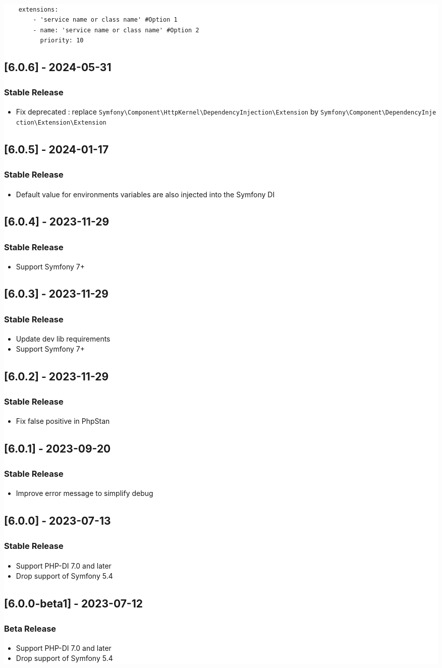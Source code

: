         extensions:
            - 'service name or class name' #Option 1
            - name: 'service name or class name' #Option 2
              priority: 10

## [6.0.6] - 2024-05-31
### Stable Release
- Fix deprecated : replace `Symfony\Component\HttpKernel\DependencyInjection\Extension`
        by `Symfony\Component\DependencyInjection\Extension\Extension`

## [6.0.5] - 2024-01-17
### Stable Release
- Default value for environments variables are also injected into the Symfony DI

## [6.0.4] - 2023-11-29
### Stable Release
- Support Symfony 7+

## [6.0.3] - 2023-11-29
### Stable Release
- Update dev lib requirements
- Support Symfony 7+

## [6.0.2] - 2023-11-29
### Stable Release
- Fix false positive in PhpStan

## [6.0.1] - 2023-09-20
### Stable Release
- Improve error message to simplify debug 

## [6.0.0] - 2023-07-13
### Stable Release
- Support PHP-DI 7.0 and later
- Drop support of Symfony 5.4

## [6.0.0-beta1] - 2023-07-12
### Beta Release
- Support PHP-DI 7.0 and later
- Drop support of Symfony 5.4

